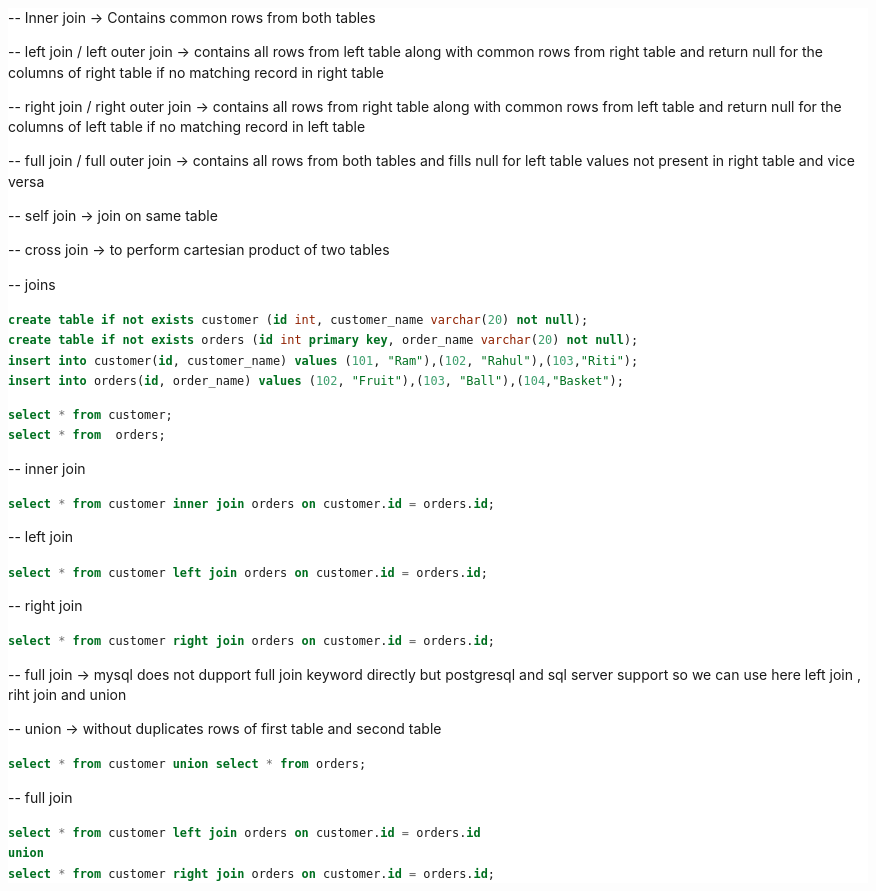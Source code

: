 -- Inner join -> Contains common rows from both tables

-- left join / left outer join -> contains all rows from left table along with common rows from right table and return null for the columns of right table if no matching record in right table

-- right join / right outer join -> contains all rows from right table along with common rows from left table and return null for the columns of left table if no matching record in left table

-- full join / full outer join -> contains all rows from both tables and fills null for left table values not present in right table and vice versa

-- self join -> join on same table

-- cross join -> to perform cartesian product of two tables

-- joins

```sql
create table if not exists customer (id int, customer_name varchar(20) not null);
create table if not exists orders (id int primary key, order_name varchar(20) not null);
insert into customer(id, customer_name) values (101, "Ram"),(102, "Rahul"),(103,"Riti");
insert into orders(id, order_name) values (102, "Fruit"),(103, "Ball"),(104,"Basket");
```

```sql
select * from customer;
select * from  orders;
```

-- inner join

```sql
select * from customer inner join orders on customer.id = orders.id;
```

-- left join

```sql
select * from customer left join orders on customer.id = orders.id;
```

-- right join

```sql
select * from customer right join orders on customer.id = orders.id;
```

-- full join -> mysql does not dupport full join keyword directly but postgresql and sql server support so we can use here left join , riht join and union

-- union -> without duplicates rows of first table and second table

```sql
select * from customer union select * from orders;
```

-- full join

```sql
select * from customer left join orders on customer.id = orders.id
union
select * from customer right join orders on customer.id = orders.id;
```
